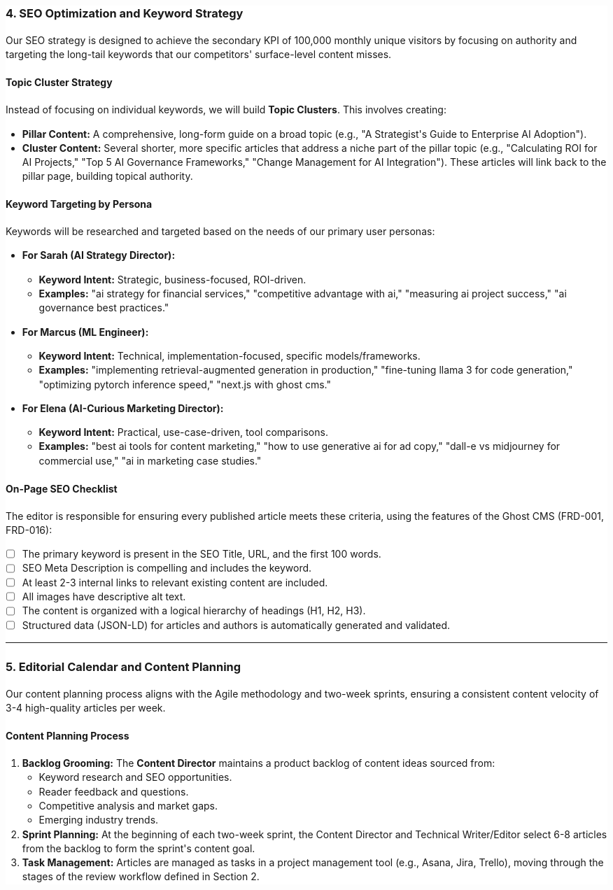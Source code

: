 
### 4. SEO Optimization and Keyword Strategy

Our SEO strategy is designed to achieve the secondary KPI of 100,000 monthly unique visitors by focusing on authority and targeting the long-tail keywords that our competitors' surface-level content misses.

#### Topic Cluster Strategy
Instead of focusing on individual keywords, we will build **Topic Clusters**. This involves creating:
* **Pillar Content:** A comprehensive, long-form guide on a broad topic (e.g., "A Strategist's Guide to Enterprise AI Adoption").
* **Cluster Content:** Several shorter, more specific articles that address a niche part of the pillar topic (e.g., "Calculating ROI for AI Projects," "Top 5 AI Governance Frameworks," "Change Management for AI Integration"). These articles will link back to the pillar page, building topical authority.

#### Keyword Targeting by Persona
Keywords will be researched and targeted based on the needs of our primary user personas:

* **For Sarah (AI Strategy Director):**
    * **Keyword Intent:** Strategic, business-focused, ROI-driven.
    * **Examples:** "ai strategy for financial services," "competitive advantage with ai," "measuring ai project success," "ai governance best practices."

* **For Marcus (ML Engineer):**
    * **Keyword Intent:** Technical, implementation-focused, specific models/frameworks.
    * **Examples:** "implementing retrieval-augmented generation in production," "fine-tuning llama 3 for code generation," "optimizing pytorch inference speed," "next.js with ghost cms."

* **For Elena (AI-Curious Marketing Director):**
    * **Keyword Intent:** Practical, use-case-driven, tool comparisons.
    * **Examples:** "best ai tools for content marketing," "how to use generative ai for ad copy," "dall-e vs midjourney for commercial use," "ai in marketing case studies."

#### On-Page SEO Checklist
The editor is responsible for ensuring every published article meets these criteria, using the features of the Ghost CMS (FRD-001, FRD-016):

* [ ] The primary keyword is present in the SEO Title, URL, and the first 100 words.
* [ ] SEO Meta Description is compelling and includes the keyword.
* [ ] At least 2-3 internal links to relevant existing content are included.
* [ ] All images have descriptive alt text.
* [ ] The content is organized with a logical hierarchy of headings (H1, H2, H3).
* [ ] Structured data (JSON-LD) for articles and authors is automatically generated and validated.

---

### 5. Editorial Calendar and Content Planning

Our content planning process aligns with the Agile methodology and two-week sprints, ensuring a consistent content velocity of 3-4 high-quality articles per week.

#### Content Planning Process
1.  **Backlog Grooming:** The **Content Director** maintains a product backlog of content ideas sourced from:
    * Keyword research and SEO opportunities.
    * Reader feedback and questions.
    * Competitive analysis and market gaps.
    * Emerging industry trends.
2.  **Sprint Planning:** At the beginning of each two-week sprint, the Content Director and Technical Writer/Editor select 6-8 articles from the backlog to form the sprint's content goal.
3.  **Task Management:** Articles are managed as tasks in a project management tool (e.g., Asana, Jira, Trello), moving through the stages of the review workflow defined in Section 2.

